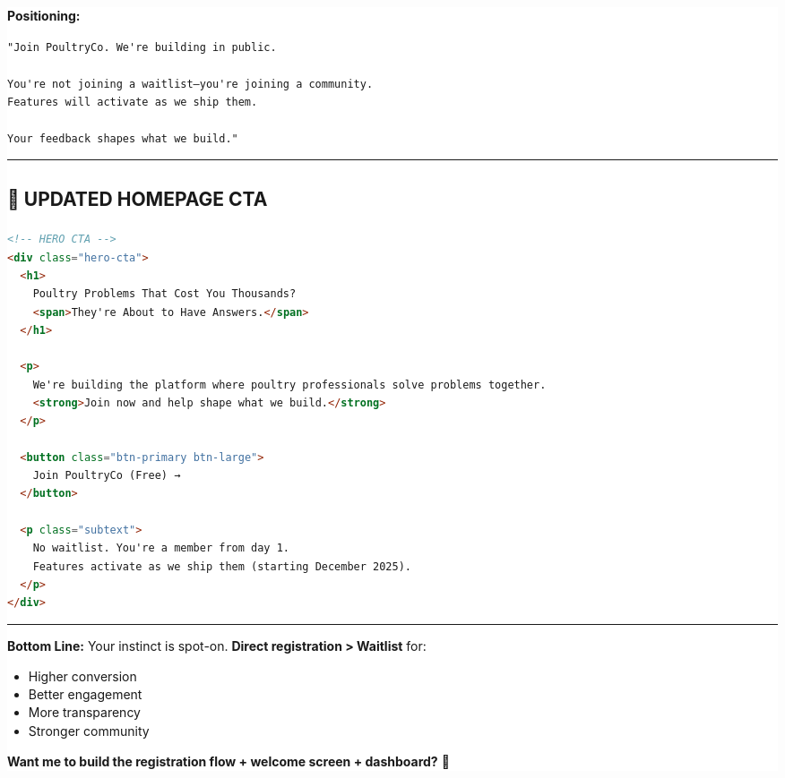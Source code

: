 **Positioning:**
```
"Join PoultryCo. We're building in public.

You're not joining a waitlist—you're joining a community.
Features will activate as we ship them.

Your feedback shapes what we build."
```

---

## 🎨 UPDATED HOMEPAGE CTA

```html
<!-- HERO CTA -->
<div class="hero-cta">
  <h1>
    Poultry Problems That Cost You Thousands?
    <span>They're About to Have Answers.</span>
  </h1>
  
  <p>
    We're building the platform where poultry professionals solve problems together.
    <strong>Join now and help shape what we build.</strong>
  </p>
  
  <button class="btn-primary btn-large">
    Join PoultryCo (Free) →
  </button>
  
  <p class="subtext">
    No waitlist. You're a member from day 1.
    Features activate as we ship them (starting December 2025).
  </p>
</div>
```

---

**Bottom Line:**
Your instinct is spot-on. **Direct registration > Waitlist** for:
- Higher conversion
- Better engagement
- More transparency
- Stronger community

**Want me to build the registration flow + welcome screen + dashboard?** 🚀

